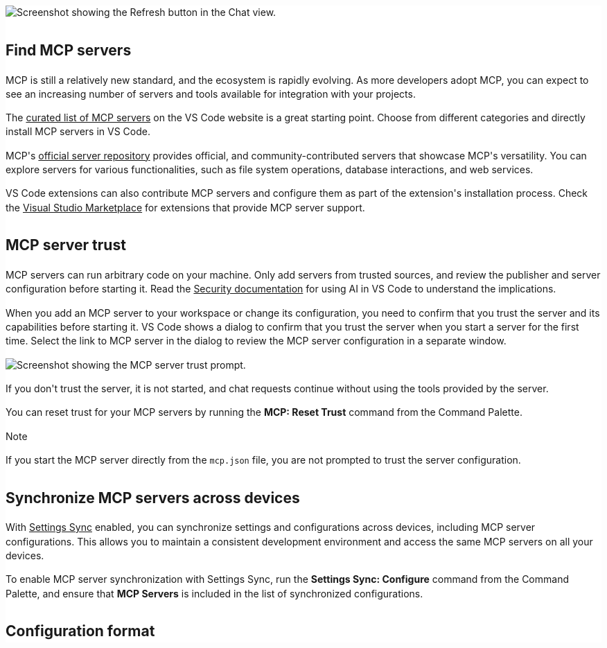 ![Screenshot showing the Refresh button in the Chat view.](../images/mcp-servers/chat-view-mcp-refresh.png)

## Find MCP servers

MCP is still a relatively new standard, and the ecosystem is rapidly evolving. As more developers adopt MCP, you can expect to see an increasing number of servers and tools available for integration with your projects.

The [curated list of MCP servers](https://code.visualstudio.com/mcp) on the VS Code website is a great starting point. Choose from different categories and directly install MCP servers in VS Code.

MCP's [official server repository](https://github.com/modelcontextprotocol/servers) provides official, and community-contributed servers that showcase MCP's versatility. You can explore servers for various functionalities, such as file system operations, database interactions, and web services.

VS Code extensions can also contribute MCP servers and configure them as part of the extension's installation process. Check the [Visual Studio Marketplace](https://marketplace.visualstudio.com/VSCode) for extensions that provide MCP server support.

## MCP server trust

MCP servers can run arbitrary code on your machine. Only add servers from trusted sources, and review the publisher and server configuration before starting it. Read the [Security documentation](/docs/copilot/security.md) for using AI in VS Code to understand the implications.

When you add an MCP server to your workspace or change its configuration, you need to confirm that you trust the server and its capabilities before starting it. VS Code shows a dialog to confirm that you trust the server when you start a server for the first time. Select the link to MCP server in the dialog to review the MCP server configuration in a separate window.

![Screenshot showing the MCP server trust prompt.](../images/mcp-servers/mcp-server-trust-dialog.png)

If you don't trust the server, it is not started, and chat requests continue without using the tools provided by the server.

You can reset trust for your MCP servers by running the **MCP: Reset Trust** command from the Command Palette.

> [!NOTE]
> If you start the MCP server directly from the `mcp.json` file, you are not prompted to trust the server configuration.

## Synchronize MCP servers across devices

With [Settings Sync](/docs/configure/settings-sync.md) enabled, you can synchronize settings and configurations across devices, including MCP server configurations. This allows you to maintain a consistent development environment and access the same MCP servers on all your devices.

To enable MCP server synchronization with Settings Sync, run the **Settings Sync: Configure** command from the Command Palette, and ensure that **MCP Servers** is included in the list of synchronized configurations.

## Configuration format

